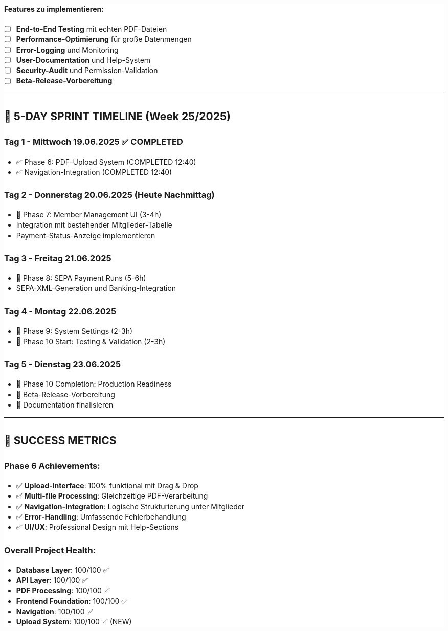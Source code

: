 #### **Features zu implementieren:**
- [ ] **End-to-End Testing** mit echten PDF-Dateien
- [ ] **Performance-Optimierung** für große Datenmengen
- [ ] **Error-Logging** und Monitoring
- [ ] **User-Documentation** und Help-System
- [ ] **Security-Audit** und Permission-Validation
- [ ] **Beta-Release-Vorbereitung**

---

## 📅 5-DAY SPRINT TIMELINE (Week 25/2025)

### **Tag 1 - Mittwoch 19.06.2025** ✅ COMPLETED
- ✅ Phase 6: PDF-Upload System (COMPLETED 12:40)
- ✅ Navigation-Integration (COMPLETED 12:40)

### **Tag 2 - Donnerstag 20.06.2025** (Heute Nachmittag)
- 🎯 Phase 7: Member Management UI (3-4h)
- Integration mit bestehender Mitglieder-Tabelle
- Payment-Status-Anzeige implementieren

### **Tag 3 - Freitag 21.06.2025**
- 🎯 Phase 8: SEPA Payment Runs (5-6h)
- SEPA-XML-Generation und Banking-Integration

### **Tag 4 - Montag 22.06.2025**
- 🎯 Phase 9: System Settings (2-3h)
- 🎯 Phase 10 Start: Testing & Validation (2-3h)

### **Tag 5 - Dienstag 23.06.2025**
- 🎯 Phase 10 Completion: Production Readiness
- 🎯 Beta-Release-Vorbereitung
- 🎯 Documentation finalisieren

---

## 🎯 SUCCESS METRICS

### **Phase 6 Achievements:**
- ✅ **Upload-Interface**: 100% funktional mit Drag & Drop
- ✅ **Multi-file Processing**: Gleichzeitige PDF-Verarbeitung
- ✅ **Navigation-Integration**: Logische Strukturierung unter Mitglieder
- ✅ **Error-Handling**: Umfassende Fehlerbehandlung
- ✅ **UI/UX**: Professional Design mit Help-Sections

### **Overall Project Health:**
- **Database Layer**: 100/100 ✅
- **API Layer**: 100/100 ✅  
- **PDF Processing**: 100/100 ✅
- **Frontend Foundation**: 100/100 ✅
- **Navigation**: 100/100 ✅
- **Upload System**: 100/100 ✅ (NEW)

